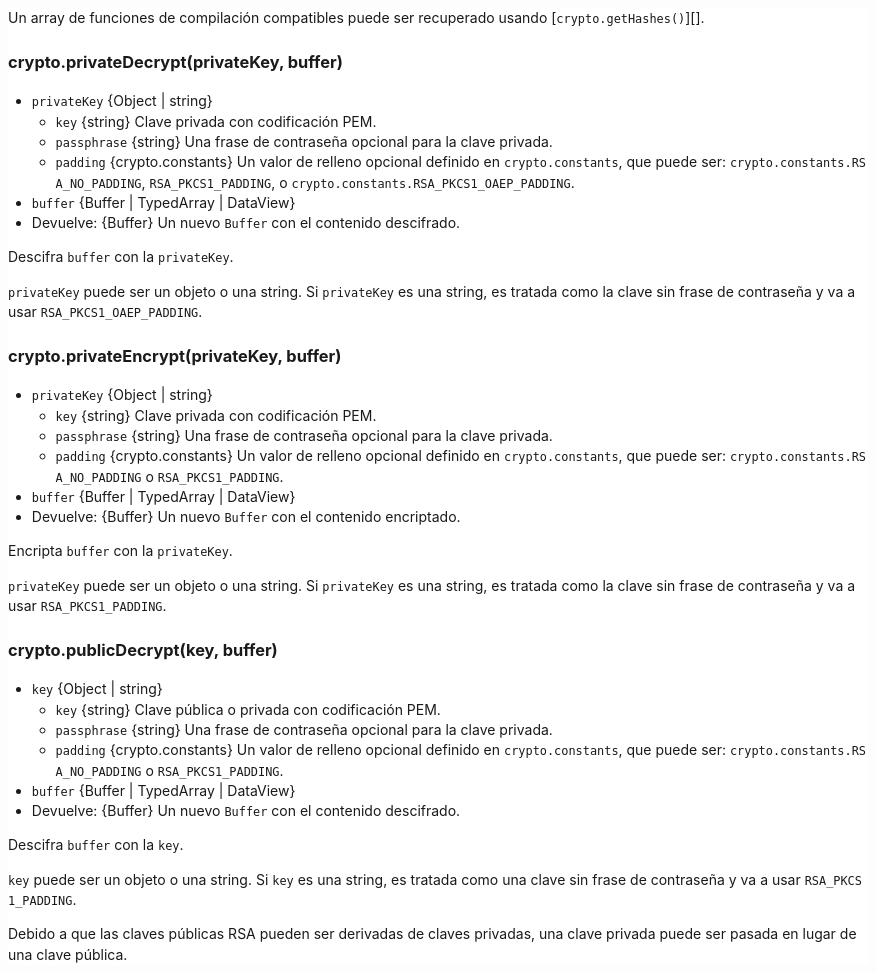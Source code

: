 Un array de funciones de compilación compatibles puede ser recuperado usando [`crypto.getHashes()`][].

### crypto.privateDecrypt(privateKey, buffer)



- `privateKey` {Object | string} 
  - `key` {string} Clave privada con codificación PEM.
  - `passphrase` {string} Una frase de contraseña opcional para la clave privada.
  - `padding` {crypto.constants} Un valor de relleno opcional definido en `crypto.constants`, que puede ser: `crypto.constants.RSA_NO_PADDING`, `RSA_PKCS1_PADDING`, o `crypto.constants.RSA_PKCS1_OAEP_PADDING`.
- `buffer` {Buffer | TypedArray | DataView}
- Devuelve: {Buffer} Un nuevo `Buffer` con el contenido descifrado.

Descifra `buffer` con la `privateKey`.

`privateKey` puede ser un objeto o una string. Si `privateKey` es una string, es tratada como la clave sin frase de contraseña y va a usar `RSA_PKCS1_OAEP_PADDING`.

### crypto.privateEncrypt(privateKey, buffer)



- `privateKey` {Object | string} 
  - `key` {string} Clave privada con codificación PEM.
  - `passphrase` {string} Una frase de contraseña opcional para la clave privada.
  - `padding` {crypto.constants} Un valor de relleno opcional definido en `crypto.constants`, que puede ser: `crypto.constants.RSA_NO_PADDING` o `RSA_PKCS1_PADDING`.
- `buffer` {Buffer | TypedArray | DataView}
- Devuelve: {Buffer} Un nuevo `Buffer` con el contenido encriptado.

Encripta `buffer` con la `privateKey`.

`privateKey` puede ser un objeto o una string. Si `privateKey` es una string, es tratada como la clave sin frase de contraseña y va a usar `RSA_PKCS1_PADDING`.

### crypto.publicDecrypt(key, buffer)



- `key` {Object | string} 
  - `key` {string} Clave pública o privada con codificación PEM.
  - `passphrase` {string} Una frase de contraseña opcional para la clave privada.
  - `padding` {crypto.constants} Un valor de relleno opcional definido en `crypto.constants`, que puede ser: `crypto.constants.RSA_NO_PADDING` o `RSA_PKCS1_PADDING`.
- `buffer` {Buffer | TypedArray | DataView}
- Devuelve: {Buffer} Un nuevo `Buffer` con el contenido descifrado.

Descifra `buffer` con la `key`.

`key` puede ser un objeto o una string. Si `key` es una string, es tratada como una clave sin frase de contraseña y va a usar `RSA_PKCS1_PADDING`.

Debido a que las claves públicas RSA pueden ser derivadas de claves privadas, una clave privada puede ser pasada en lugar de una clave pública.
